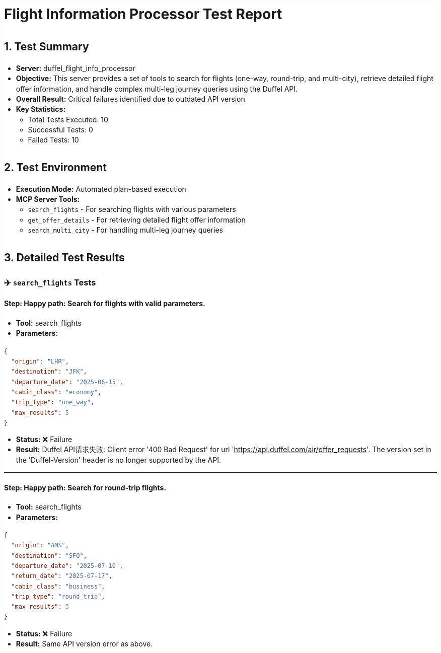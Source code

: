 # Flight Information Processor Test Report

## 1. Test Summary

- **Server:** duffel_flight_info_processor
- **Objective:** This server provides a set of tools to search for flights (one-way, round-trip, and multi-city), retrieve detailed flight offer information, and handle complex multi-leg journey queries using the Duffel API.
- **Overall Result:** Critical failures identified due to outdated API version
- **Key Statistics:**
    - Total Tests Executed: 10
    - Successful Tests: 0
    - Failed Tests: 10

## 2. Test Environment

- **Execution Mode:** Automated plan-based execution
- **MCP Server Tools:**
    - `search_flights` - For searching flights with various parameters
    - `get_offer_details` - For retrieving detailed flight offer information
    - `search_multi_city` - For handling multi-leg journey queries

## 3. Detailed Test Results

### ✈️ `search_flights` Tests

#### Step: Happy path: Search for flights with valid parameters.
- **Tool:** search_flights
- **Parameters:** 
```json
{
  "origin": "LHR",
  "destination": "JFK",
  "departure_date": "2025-06-15",
  "cabin_class": "economy",
  "trip_type": "one_way",
  "max_results": 5
}
```
- **Status:** ❌ Failure
- **Result:** Duffel API请求失败: Client error '400 Bad Request' for url 'https://api.duffel.com/air/offer_requests'. The version set in the 'Duffel-Version' header is no longer supported by the API.

---

#### Step: Happy path: Search for round-trip flights.
- **Tool:** search_flights
- **Parameters:** 
```json
{
  "origin": "AMS",
  "destination": "SFO",
  "departure_date": "2025-07-10",
  "return_date": "2025-07-17",
  "cabin_class": "business",
  "trip_type": "round_trip",
  "max_results": 3
}
```
- **Status:** ❌ Failure
- **Result:** Same API version error as above.
